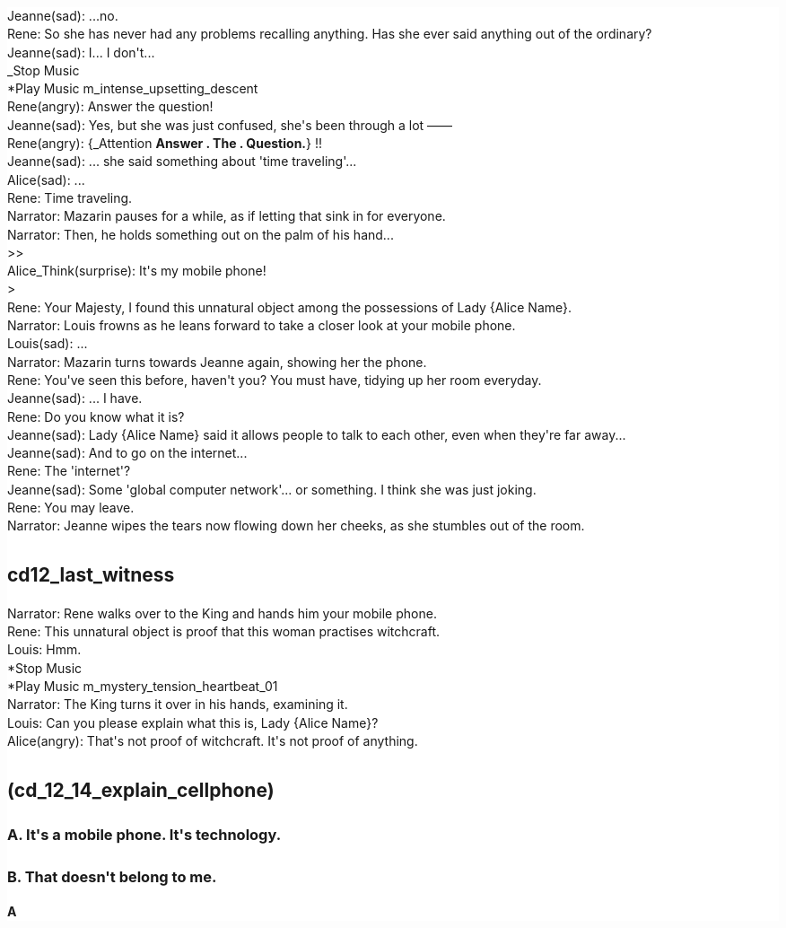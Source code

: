 Jeanne\(sad\): ...no.  
Rene: So she has never had any problems recalling anything. Has she ever said anything out of the ordinary?  
Jeanne\(sad\): I... I don't...  
\_Stop Music  
\*Play Music m\_intense\_upsetting\_descent  
Rene\(angry\): Answer the question!  
Jeanne\(sad\): Yes, but she was just confused, she's been through a lot ——  
Rene\(angry\): {_Attention **Answer . The . Question.**} !!  
Jeanne\(sad\): ... she said something about 'time traveling'...  
Alice\(sad\): ...  
Rene: Time traveling.  
Narrator: Mazarin pauses for a while, as if letting that sink in for everyone.  
Narrator: Then, he holds something out on the palm of his hand...  
&gt;&gt;  
Alice_Think\(surprise\): It's my mobile phone!  
&gt;  
Rene: Your Majesty, I found this unnatural object among the possessions of Lady {Alice Name}.  
Narrator: Louis frowns as he leans forward to take a closer look at your mobile phone.  
Louis\(sad\): ...  
Narrator: Mazarin turns towards Jeanne again, showing her the phone.  
Rene: You've seen this before, haven't you? You must have, tidying up her room everyday.  
Jeanne\(sad\): ... I have.  
Rene: Do you know what it is?  
Jeanne\(sad\): Lady {Alice Name} said it allows people to talk to each other, even when they're far away...  
Jeanne\(sad\): And to go on the internet...  
Rene: The 'internet'?  
Jeanne\(sad\): Some 'global computer network'... or something. I think she was just joking.  
Rene: You may leave.  
Narrator: Jeanne wipes the tears now flowing down her cheeks, as she stumbles out of the room.

## cd12\_last\_witness

Narrator: Rene walks over to the King and hands him your mobile phone.  
Rene: This unnatural object is proof that this woman practises witchcraft.  
Louis: Hmm.  
\*Stop Music  
\*Play Music m\_mystery\_tension\_heartbeat\_01  
Narrator: The King turns it over in his hands, examining it.  
Louis: Can you please explain what this is, Lady {Alice Name}?  
Alice\(angry\): That's not proof of witchcraft. It's not proof of anything.

## \(cd\_12\_14\_explain\_cellphone\)

### A. It's a mobile phone. It's technology.

### B. That doesn't belong to me.

**A**
